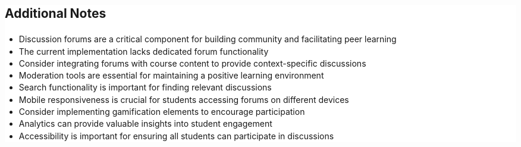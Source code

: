 ## Additional Notes

- Discussion forums are a critical component for building community and facilitating peer learning
- The current implementation lacks dedicated forum functionality
- Consider integrating forums with course content to provide context-specific discussions
- Moderation tools are essential for maintaining a positive learning environment
- Search functionality is important for finding relevant discussions
- Mobile responsiveness is crucial for students accessing forums on different devices
- Consider implementing gamification elements to encourage participation
- Analytics can provide valuable insights into student engagement
- Accessibility is important for ensuring all students can participate in discussions
